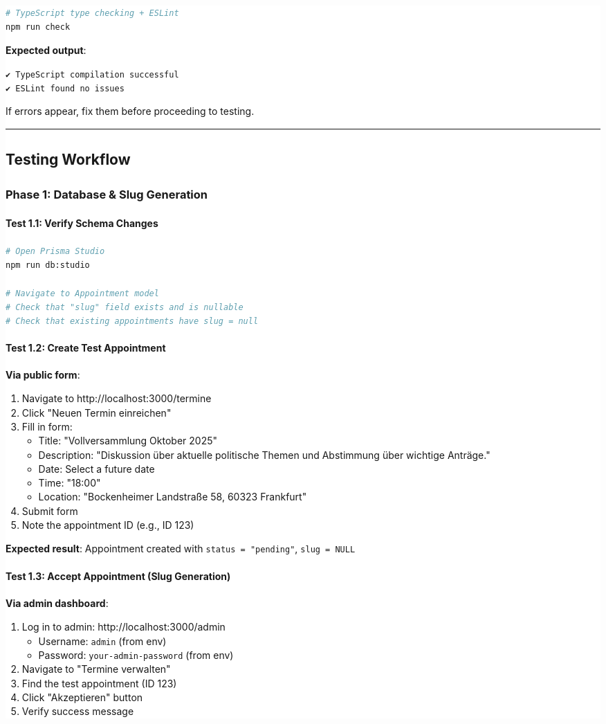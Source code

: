 ```bash
# TypeScript type checking + ESLint
npm run check
```

**Expected output**:
```
✔ TypeScript compilation successful
✔ ESLint found no issues
```

If errors appear, fix them before proceeding to testing.

---

## Testing Workflow

### Phase 1: Database & Slug Generation

#### Test 1.1: Verify Schema Changes

```bash
# Open Prisma Studio
npm run db:studio

# Navigate to Appointment model
# Check that "slug" field exists and is nullable
# Check that existing appointments have slug = null
```

#### Test 1.2: Create Test Appointment

**Via public form**:
1. Navigate to http://localhost:3000/termine
2. Click "Neuen Termin einreichen"
3. Fill in form:
   - Title: "Vollversammlung Oktober 2025"
   - Description: "Diskussion über aktuelle politische Themen und Abstimmung über wichtige Anträge."
   - Date: Select a future date
   - Time: "18:00"
   - Location: "Bockenheimer Landstraße 58, 60323 Frankfurt"
4. Submit form
5. Note the appointment ID (e.g., ID 123)

**Expected result**: Appointment created with `status = "pending"`, `slug = NULL`

#### Test 1.3: Accept Appointment (Slug Generation)

**Via admin dashboard**:
1. Log in to admin: http://localhost:3000/admin
   - Username: `admin` (from env)
   - Password: `your-admin-password` (from env)
2. Navigate to "Termine verwalten"
3. Find the test appointment (ID 123)
4. Click "Akzeptieren" button
5. Verify success message
